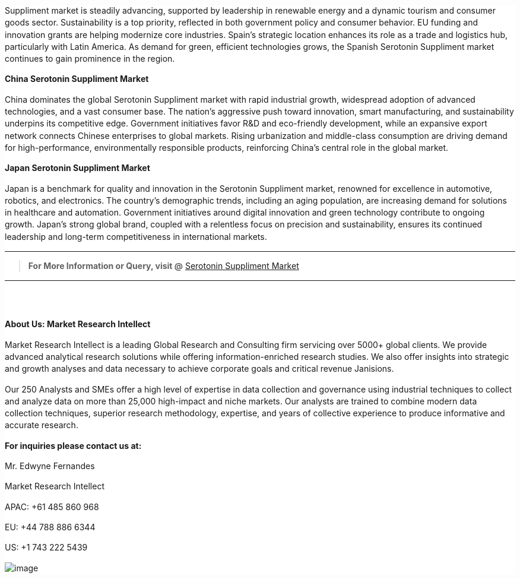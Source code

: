 Suppliment market is steadily advancing, supported by leadership in renewable energy and a dynamic tourism and consumer goods sector. Sustainability is a top priority, reflected in both government policy and consumer behavior. EU funding and innovation grants are helping modernize core industries. Spain&rsquo;s strategic location enhances its role as a trade and logistics hub, particularly with Latin America. As demand for green, efficient technologies grows, the Spanish Serotonin Suppliment market continues to gain prominence in the region.</p><p class="" data-start="4977" data-end="5589"><strong data-start="4977" data-end="4998">China Serotonin Suppliment Market</strong></p><p class="" data-start="4977" data-end="5589">China dominates the global Serotonin Suppliment market with rapid industrial growth, widespread adoption of advanced technologies, and a vast consumer base. The nation&rsquo;s aggressive push toward innovation, smart manufacturing, and sustainability underpins its competitive edge. Government initiatives favor R&amp;D and eco-friendly development, while an expansive export network connects Chinese enterprises to global markets. Rising urbanization and middle-class consumption are driving demand for high-performance, environmentally responsible products, reinforcing China&rsquo;s central role in the global market.</p><p class="" data-start="5591" data-end="6162"><strong data-start="5591" data-end="5612">Japan Serotonin Suppliment Market</strong></p><p class="" data-start="5591" data-end="6162">Japan is a benchmark for quality and innovation in the Serotonin Suppliment market, renowned for excellence in automotive, robotics, and electronics. The country&rsquo;s demographic trends, including an aging population, are increasing demand for solutions in healthcare and automation. Government initiatives around digital innovation and green technology contribute to ongoing growth. Japan&rsquo;s strong global brand, coupled with a relentless focus on precision and sustainability, ensures its continued leadership and long-term competitiveness in international markets.</p><hr /><blockquote><p><span class="font-[700]"><strong>For More Information or Query, visit&nbsp;@</strong>&nbsp;</span><span class="font-[700]"><a href="https://www.marketresearchintellect.com/product/global-serotonin-suppliment-market-size-and-forcast/?utm_source=Linkedin&utm_medium=041" target="_blank" data-tracking-control-name="article-ssr-frontend-pulse_little-text-block" data-tracking-will-navigate="" data-test-link="">Serotonin Suppliment Market</a></span></p></blockquote><hr /><h3>&nbsp;</h3><p><strong><span class="font-[700]">About Us: Market Research Intellect</span></strong></p><p><span class="">Market Research Intellect is a leading Global Research and Consulting firm servicing over 5000+ global clients. We provide advanced analytical research solutions while offering information-enriched research studies.&nbsp;</span>We also offer insights into strategic and growth analyses and data necessary to achieve corporate goals and critical revenue Janisions.</p><p><span class="">Our 250 Analysts and SMEs offer a high level of expertise in data collection and governance using industrial techniques to collect and analyze data on more than 25,000 high-impact and niche markets. Our analysts are trained to combine modern data collection techniques, superior research methodology, expertise, and years of collective experience to produce informative and accurate research.</span></p><p><strong>For inquiries please contact us at:</strong></p><p>Mr. Edwyne Fernandes</p><p>Market Research Intellect</p><p>APAC: +61 485 860 968</p><p>EU: +44 788 886 6344</p><p>US: +1 743 222 5439</p>
![image](https://github.com/user-attachments/assets/0788df77-19eb-48fb-bcc1-9d1cbeced7a5)
